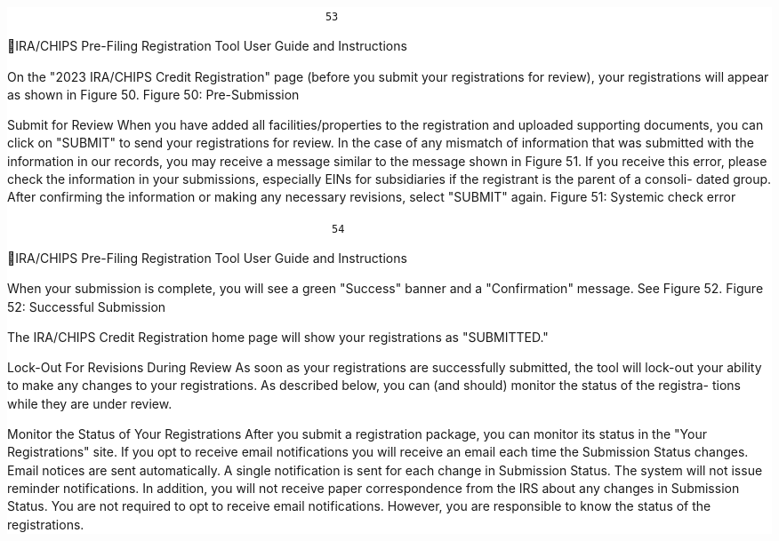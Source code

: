 


                                                      53
IRA/CHIPS Pre-Filing Registration Tool User Guide and Instructions

On the "2023 IRA/CHIPS Credit Registration" page (before you submit your registrations for review), your
registrations will appear as shown in Figure 50.
Figure 50: Pre-Submission




Submit for Review
When you have added all facilities/properties to the registration and uploaded supporting documents, you
can click on "SUBMIT" to send your registrations for review.
In the case of any mismatch of information that was submitted with the information in our records, you may
receive a message similar to the message shown in Figure 51. If you receive this error, please check the
information in your submissions, especially EINs for subsidiaries if the registrant is the parent of a consoli-
dated group. After confirming the information or making any necessary revisions, select "SUBMIT" again.
Figure 51: Systemic check error




                                                       54
IRA/CHIPS Pre-Filing Registration Tool User Guide and Instructions

When your submission is complete, you will see a green "Success" banner and a "Confirmation" message.
See Figure 52.
Figure 52: Successful Submission




The IRA/CHIPS Credit Registration home page will show your registrations as "SUBMITTED."

Lock-Out For Revisions During Review
As soon as your registrations are successfully submitted, the tool will lock-out your ability to make any
changes to your registrations. As described below, you can (and should) monitor the status of the registra-
tions while they are under review.

Monitor the Status of Your Registrations
After you submit a registration package, you can monitor its status in the "Your Registrations" site.
If you opt to receive email notifications you will receive an email each time the Submission Status changes.
Email notices are sent automatically. A single notification is sent for each change in Submission Status.
The system will not issue reminder notifications. In addition, you will not receive paper correspondence
from the IRS about any changes in Submission Status.
You are not required to opt to receive email notifications. However, you are responsible to know the status
of the registrations.
